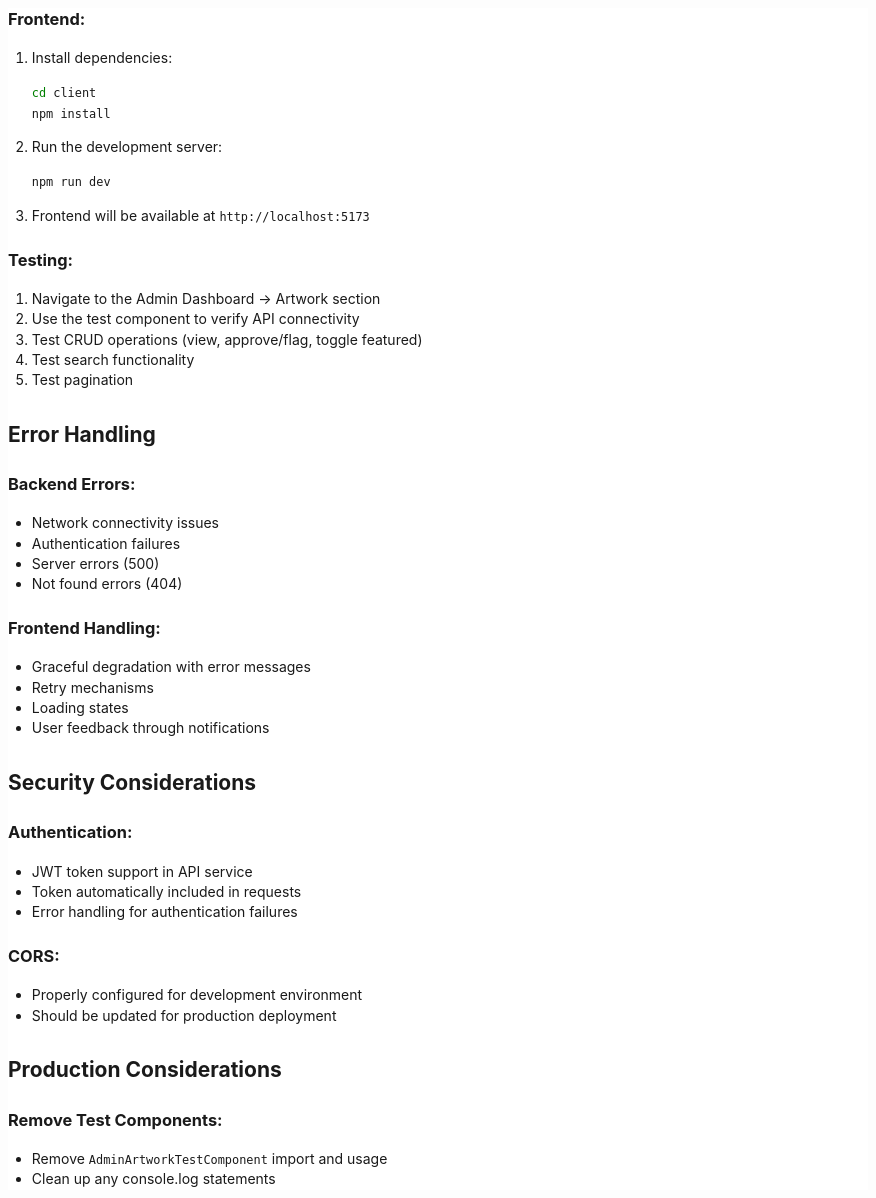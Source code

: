 ### Frontend:
1. Install dependencies:
   ```bash
   cd client
   npm install
   ```
2. Run the development server:
   ```bash
   npm run dev
   ```
3. Frontend will be available at `http://localhost:5173`

### Testing:
1. Navigate to the Admin Dashboard → Artwork section
2. Use the test component to verify API connectivity
3. Test CRUD operations (view, approve/flag, toggle featured)
4. Test search functionality
5. Test pagination

## Error Handling

### Backend Errors:
- Network connectivity issues
- Authentication failures
- Server errors (500)
- Not found errors (404)

### Frontend Handling:
- Graceful degradation with error messages
- Retry mechanisms
- Loading states
- User feedback through notifications

## Security Considerations

### Authentication:
- JWT token support in API service
- Token automatically included in requests
- Error handling for authentication failures

### CORS:
- Properly configured for development environment
- Should be updated for production deployment

## Production Considerations

### Remove Test Components:
- Remove `AdminArtworkTestComponent` import and usage
- Clean up any console.log statements
